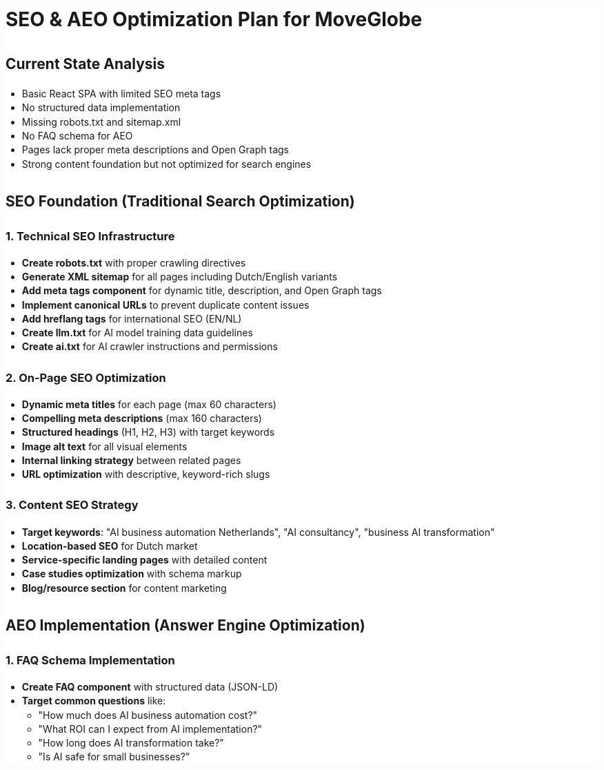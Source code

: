 # SEO & AEO Optimization Plan for MoveGlobe

## Current State Analysis
- Basic React SPA with limited SEO meta tags
- No structured data implementation
- Missing robots.txt and sitemap.xml
- No FAQ schema for AEO
- Pages lack proper meta descriptions and Open Graph tags
- Strong content foundation but not optimized for search engines

## SEO Foundation (Traditional Search Optimization)

### 1. Technical SEO Infrastructure
- **Create robots.txt** with proper crawling directives
- **Generate XML sitemap** for all pages including Dutch/English variants
- **Add meta tags component** for dynamic title, description, and Open Graph tags
- **Implement canonical URLs** to prevent duplicate content issues
- **Add hreflang tags** for international SEO (EN/NL)
- **Create llm.txt** for AI model training data guidelines
- **Create ai.txt** for AI crawler instructions and permissions

### 2. On-Page SEO Optimization
- **Dynamic meta titles** for each page (max 60 characters)
- **Compelling meta descriptions** (max 160 characters) 
- **Structured headings** (H1, H2, H3) with target keywords
- **Image alt text** for all visual elements
- **Internal linking strategy** between related pages
- **URL optimization** with descriptive, keyword-rich slugs

### 3. Content SEO Strategy
- **Target keywords**: "AI business automation Netherlands", "AI consultancy", "business AI transformation"
- **Location-based SEO** for Dutch market
- **Service-specific landing pages** with detailed content
- **Case studies optimization** with schema markup
- **Blog/resource section** for content marketing

## AEO Implementation (Answer Engine Optimization)

### 1. FAQ Schema Implementation
- **Create FAQ component** with structured data (JSON-LD)
- **Target common questions** like:
  - "How much does AI business automation cost?"
  - "What ROI can I expect from AI implementation?"
  - "How long does AI transformation take?"
  - "Is AI safe for small businesses?"
